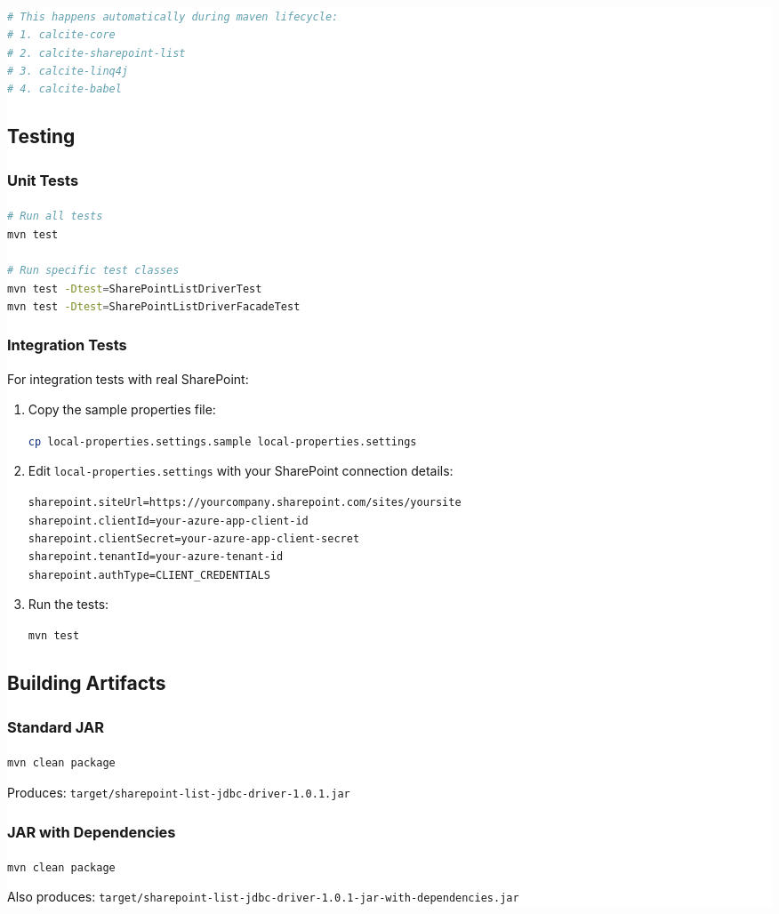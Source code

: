 ```bash
# This happens automatically during maven lifecycle:
# 1. calcite-core
# 2. calcite-sharepoint-list  
# 3. calcite-linq4j
# 4. calcite-babel
```

## Testing

### Unit Tests
```bash
# Run all tests
mvn test

# Run specific test classes
mvn test -Dtest=SharePointListDriverTest
mvn test -Dtest=SharePointListDriverFacadeTest
```

### Integration Tests
For integration tests with real SharePoint:

1. Copy the sample properties file:
   ```bash
   cp local-properties.settings.sample local-properties.settings
   ```

2. Edit `local-properties.settings` with your SharePoint connection details:
   ```properties
   sharepoint.siteUrl=https://yourcompany.sharepoint.com/sites/yoursite
   sharepoint.clientId=your-azure-app-client-id
   sharepoint.clientSecret=your-azure-app-client-secret
   sharepoint.tenantId=your-azure-tenant-id
   sharepoint.authType=CLIENT_CREDENTIALS
   ```

3. Run the tests:
   ```bash
   mvn test
   ```

## Building Artifacts

### Standard JAR
```bash
mvn clean package
```
Produces: `target/sharepoint-list-jdbc-driver-1.0.1.jar`

### JAR with Dependencies
```bash
mvn clean package
```
Also produces: `target/sharepoint-list-jdbc-driver-1.0.1-jar-with-dependencies.jar`
